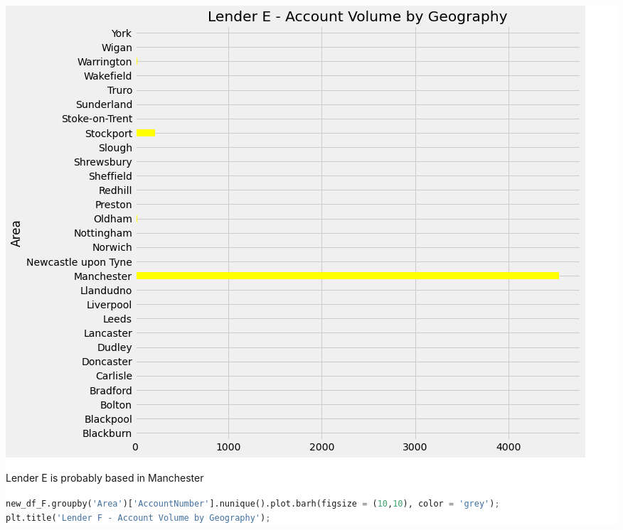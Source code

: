 ![png](output_103_0.png)
    


Lender E is probably based in Manchester


```python
new_df_F.groupby('Area')['AccountNumber'].nunique().plot.barh(figsize = (10,10), color = 'grey');
plt.title('Lender F - Account Volume by Geography');
```


    
